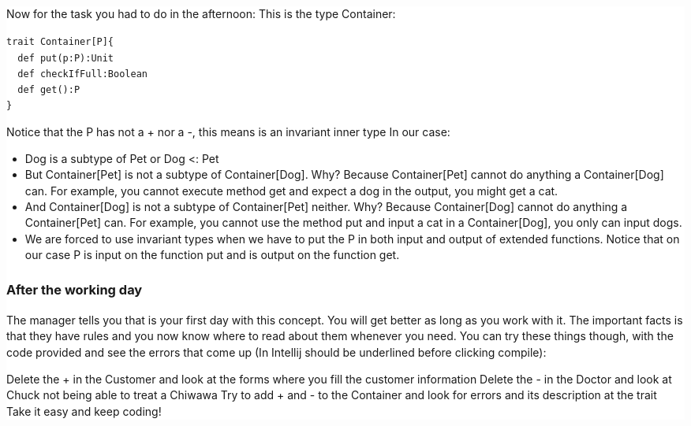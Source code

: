 
Now for the task you had to do in the afternoon:
This is the type Container:
```
trait Container[P]{
  def put(p:P):Unit
  def checkIfFull:Boolean
  def get():P
}
```

Notice that the P has not a + nor a -, this means is an invariant inner type
In our case:
- Dog is a subtype of Pet or Dog <: Pet
- But Container[Pet] is not a subtype of Container[Dog]. Why? Because Container[Pet] cannot do anything a Container[Dog] can. For example, you cannot execute method get and expect a dog in the output, you might get a cat.
- And Container[Dog] is not a subtype of Container[Pet] neither. Why? Because Container[Dog] cannot do anything a Container[Pet] can. For example, you cannot use the method put and input a cat in a Container[Dog], you only can input dogs.
- We are forced to use invariant types when we have to put the P in both input and output of extended functions. Notice that on our case P is input on the function put and is output on the function get.



### After the working day

The manager tells you that is your first day with this concept. You will get better as long as you work with it. The important facts is that they have rules and you now know where to read about them whenever you need. You can try these things though, with the code provided and see the errors that come up (In Intellij should be underlined before clicking compile):

Delete the + in the Customer and look at the forms where you fill the customer information
Delete the - in the Doctor and look at Chuck not being able to treat a Chiwawa
Try to add + and - to the Container and look for errors and its description at the trait
Take it easy and keep coding!

